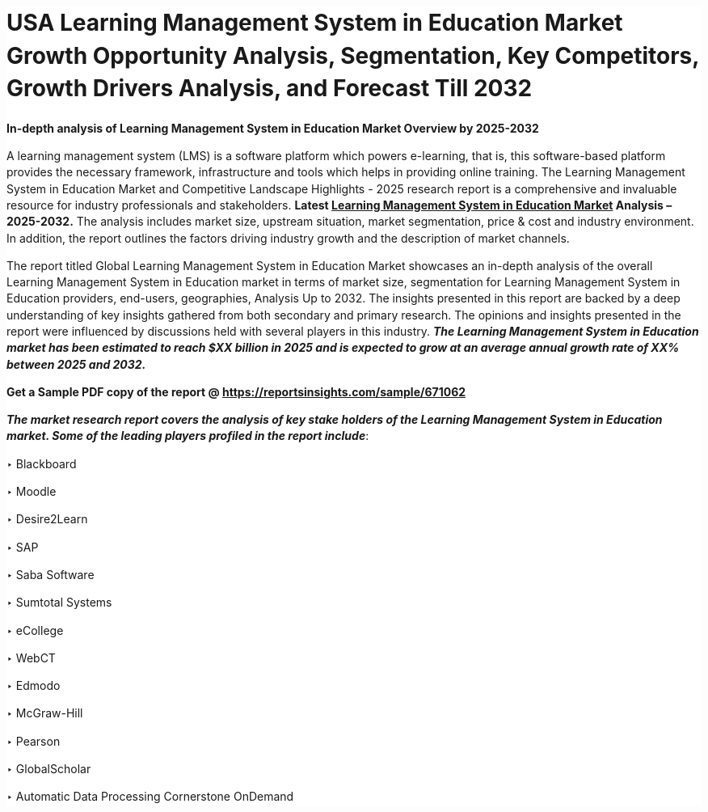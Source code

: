 # USA Learning Management System in Education Market Growth Opportunity Analysis, Segmentation, Key Competitors, Growth Drivers Analysis, and Forecast Till 2032

<strong>In-depth analysis of Learning Management System in Education Market Overview by 2025-2032</strong></p>

A learning management system (LMS) is a software platform which powers e-learning, that is, this software-based platform provides the necessary framework, infrastructure and tools which helps in providing online training. The Learning Management System in Education Market and Competitive Landscape Highlights - 2025 research report is a comprehensive and invaluable resource for industry professionals and stakeholders. <strong>Latest <a href=https://www.reportsinsights.com/sample/671062>Learning Management System in Education Market</a> Analysis – 2025-2032.</strong>  The analysis includes market size, upstream situation, market segmentation, price & cost and industry environment. In addition, the report outlines the factors driving industry growth and the description of market channels.

The report titled Global Learning Management System in Education Market showcases an in-depth analysis of the overall Learning Management System in Education market in terms of market size, segmentation for Learning Management System in Education providers, end-users, geographies, Analysis Up to 2032. The insights presented in this report are backed by a deep understanding of key insights gathered from both secondary and primary research. The opinions and insights presented in the report were influenced by discussions held with several players in this industry. <strong><em>The Learning Management System in Education market has been estimated to reach $XX billion in 2025 and is expected to grow at an average annual growth rate of XX% between 2025 and 2032.</em></strong>

<strong>Get a Sample PDF copy of the report @ <a href=https://reportsinsights.com/sample/671062>https://reportsinsights.com/sample/671062</a></strong>

<strong><em>The market research report covers the analysis of key stake holders of the Learning Management System in Education market. Some of the leading players profiled in the report include</em></strong>: 

‣ Blackboard

‣ Moodle

‣ Desire2Learn

‣ SAP

‣ Saba Software

‣ Sumtotal Systems

‣ eCollege

‣ WebCT

‣ Edmodo

‣ McGraw-Hill

‣ Pearson

‣ GlobalScholar

‣ Automatic Data Processing Cornerstone OnDemand
